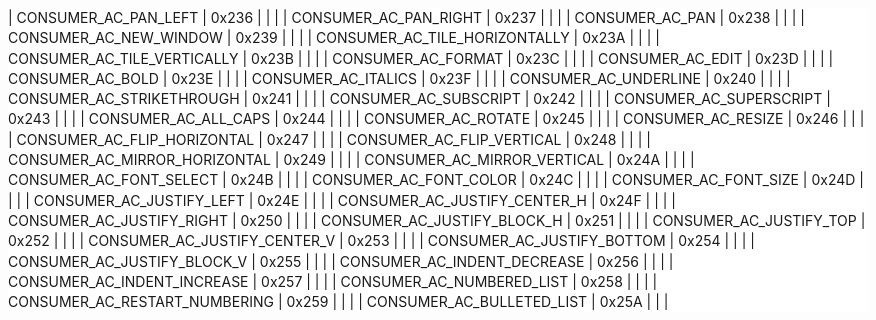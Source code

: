 | CONSUMER_AC_PAN_LEFT                                | 0x236      |    |                                             |
| CONSUMER_AC_PAN_RIGHT                               | 0x237      |    |                                             |
| CONSUMER_AC_PAN                                     | 0x238      |    |                                             |
| CONSUMER_AC_NEW_WINDOW                              | 0x239      |    |                                             |
| CONSUMER_AC_TILE_HORIZONTALLY                       | 0x23A      |    |                                             |
| CONSUMER_AC_TILE_VERTICALLY                         | 0x23B      |    |                                             |
| CONSUMER_AC_FORMAT                                  | 0x23C      |    |                                             |
| CONSUMER_AC_EDIT                                    | 0x23D      |    |                                             |
| CONSUMER_AC_BOLD                                    | 0x23E      |    |                                             |
| CONSUMER_AC_ITALICS                                 | 0x23F      |    |                                             |
| CONSUMER_AC_UNDERLINE                               | 0x240      |    |                                             |
| CONSUMER_AC_STRIKETHROUGH                           | 0x241      |    |                                             |
| CONSUMER_AC_SUBSCRIPT                               | 0x242      |    |                                             |
| CONSUMER_AC_SUPERSCRIPT                             | 0x243      |    |                                             |
| CONSUMER_AC_ALL_CAPS                                | 0x244      |    |                                             |
| CONSUMER_AC_ROTATE                                  | 0x245      |    |                                             |
| CONSUMER_AC_RESIZE                                  | 0x246      |    |                                             |
| CONSUMER_AC_FLIP_HORIZONTAL                         | 0x247      |    |                                             |
| CONSUMER_AC_FLIP_VERTICAL                           | 0x248      |    |                                             |
| CONSUMER_AC_MIRROR_HORIZONTAL                       | 0x249      |    |                                             |
| CONSUMER_AC_MIRROR_VERTICAL                         | 0x24A      |    |                                             |
| CONSUMER_AC_FONT_SELECT                             | 0x24B      |    |                                             |
| CONSUMER_AC_FONT_COLOR                              | 0x24C      |    |                                             |
| CONSUMER_AC_FONT_SIZE                               | 0x24D      |    |                                             |
| CONSUMER_AC_JUSTIFY_LEFT                            | 0x24E      |    |                                             |
| CONSUMER_AC_JUSTIFY_CENTER_H                        | 0x24F      |    |                                             |
| CONSUMER_AC_JUSTIFY_RIGHT                           | 0x250      |    |                                             |
| CONSUMER_AC_JUSTIFY_BLOCK_H                         | 0x251      |    |                                             |
| CONSUMER_AC_JUSTIFY_TOP                             | 0x252      |    |                                             |
| CONSUMER_AC_JUSTIFY_CENTER_V                        | 0x253      |    |                                             |
| CONSUMER_AC_JUSTIFY_BOTTOM                          | 0x254      |    |                                             |
| CONSUMER_AC_JUSTIFY_BLOCK_V                         | 0x255      |    |                                             |
| CONSUMER_AC_INDENT_DECREASE                         | 0x256      |    |                                             |
| CONSUMER_AC_INDENT_INCREASE                         | 0x257      |    |                                             |
| CONSUMER_AC_NUMBERED_LIST                           | 0x258      |    |                                             |
| CONSUMER_AC_RESTART_NUMBERING                       | 0x259      |    |                                             |
| CONSUMER_AC_BULLETED_LIST                           | 0x25A      |    |                                             |
